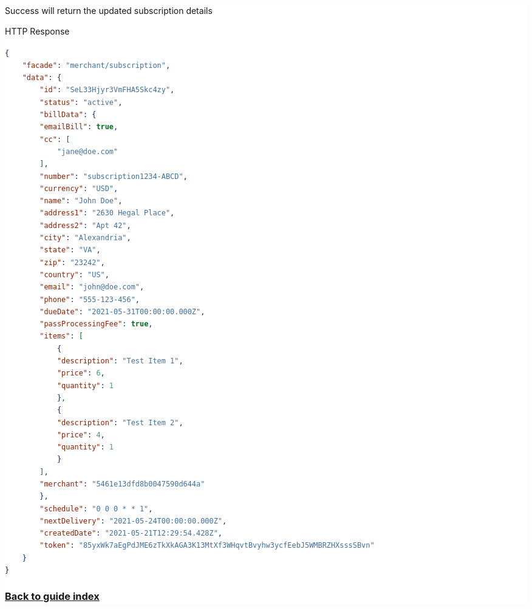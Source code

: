 Success will return the updated subscription details

HTTP Response

```json
{
    "facade": "merchant/subscription",
    "data": {
        "id": "SeL33Hjyr3VmFHA5Skc4zy",
        "status": "active",
        "billData": {
        "emailBill": true,
        "cc": [
            "jane@doe.com"
        ],
        "number": "subscription1234-ABCD",
        "currency": "USD",
        "name": "John Doe",
        "address1": "2630 Hegal Place",
        "address2": "Apt 42",
        "city": "Alexandria",
        "state": "VA",
        "zip": "23242",
        "country": "US",
        "email": "john@doe.com",
        "phone": "555-123-456",
        "dueDate": "2021-05-31T00:00:00.000Z",
        "passProcessingFee": true,
        "items": [
            {
            "description": "Test Item 1",
            "price": 6,
            "quantity": 1
            },
            {
            "description": "Test Item 2",
            "price": 4,
            "quantity": 1
            }
        ],
        "merchant": "5461e13dfd8b0047590d644a"
        },
        "schedule": "0 0 0 * * 1",
        "nextDelivery": "2021-05-24T00:00:00.000Z",
        "createdDate": "2021-05-21T12:29:54.428Z",
        "token": "85yxWk7aEgPdJME6zTkXkAGA3K13MtXf3WHqvtBvyhw3ycfEebJ5WMBRZHXsssSBvn"
    }
}
```


### [Back to guide index](../../GUIDE.md)